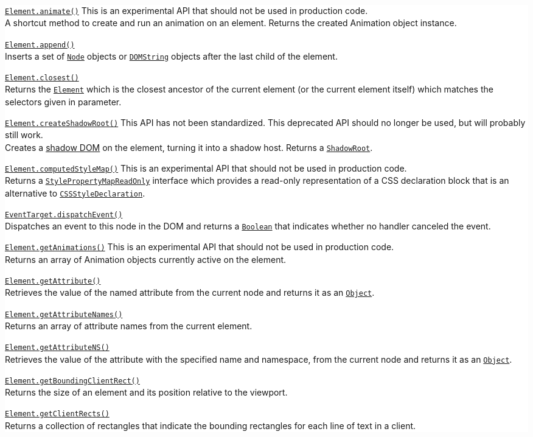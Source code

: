  [`Element.animate()`](element/animate) <span class="icon experimental" viewbox="0 0 100 100" xmlns="http://www.w3.org/2000/svg" role="img"> This is an experimental API that should not be used in production code. </span>   
A shortcut method to create and run an animation on an element. Returns the created Animation object instance.

[`Element.append()`](element/append)  
Inserts a set of [`Node`](node) objects or [`DOMString`](domstring) objects after the last child of the element.

[`Element.closest()`](element/closest)  
Returns the [`Element`](element) which is the closest ancestor of the current element (or the current element itself) which matches the selectors given in parameter.

 [`Element.createShadowRoot()`](element/createshadowroot) <span class="icon non-standard" viewbox="0 0 100 100" xmlns="http://www.w3.org/2000/svg" role="img"> This API has not been standardized. </span> <span class="icon deprecated" viewbox="0 0 100 100" xmlns="http://www.w3.org/2000/svg" role="img"> This deprecated API should no longer be used, but will probably still work. </span>   
Creates a [shadow DOM](https://developer.mozilla.org/en-US/docs/Web/Web_Components/Using_shadow_DOM) on the element, turning it into a shadow host. Returns a [`ShadowRoot`](shadowroot).

 [`Element.computedStyleMap()`](element/computedstylemap) <span class="icon experimental" viewbox="0 0 100 100" xmlns="http://www.w3.org/2000/svg" role="img"> This is an experimental API that should not be used in production code. </span>   
Returns a [`StylePropertyMapReadOnly`](stylepropertymapreadonly) interface which provides a read-only representation of a CSS declaration block that is an alternative to [`CSSStyleDeclaration`](cssstyledeclaration).

[`EventTarget.dispatchEvent()`](eventtarget/dispatchevent)  
Dispatches an event to this node in the DOM and returns a [`Boolean`](https://developer.mozilla.org/en-US/docs/Web/JavaScript/Reference/Global_Objects/Boolean) that indicates whether no handler canceled the event.

 [`Element.getAnimations()`](element/getanimations) <span class="icon experimental" viewbox="0 0 100 100" xmlns="http://www.w3.org/2000/svg" role="img"> This is an experimental API that should not be used in production code. </span>   
Returns an array of Animation objects currently active on the element.

[`Element.getAttribute()`](element/getattribute)  
Retrieves the value of the named attribute from the current node and returns it as an [`Object`](https://developer.mozilla.org/en-US/docs/Web/JavaScript/Reference/Global_Objects/Object).

[`Element.getAttributeNames()`](element/getattributenames)  
Returns an array of attribute names from the current element.

[`Element.getAttributeNS()`](element/getattributens)  
Retrieves the value of the attribute with the specified name and namespace, from the current node and returns it as an [`Object`](https://developer.mozilla.org/en-US/docs/Web/JavaScript/Reference/Global_Objects/Object).

[`Element.getBoundingClientRect()`](element/getboundingclientrect)  
Returns the size of an element and its position relative to the viewport.

[`Element.getClientRects()`](element/getclientrects)  
Returns a collection of rectangles that indicate the bounding rectangles for each line of text in a client.
